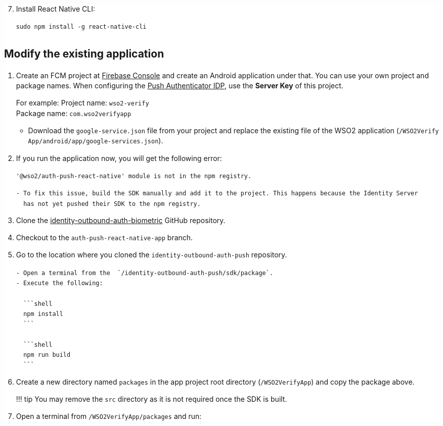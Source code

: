 7. Install React Native CLI:

    ```shell
    sudo npm install -g react-native-cli
    ```
   
## Modify the existing application

1. Create an FCM project at [Firebase Console]() and create an Android application under that. You can use your own 
project and package names. When configuring the [Push Authenticator IDP](ciba-set-up-flow.md#configuring-push-authenticator-idp), use the
**Server Key** of this project.

    For example:
       Project name: `wso2-verify` <br/>
       Package name: `com.wso2verifyapp` <br/>

    - Download the `google-service.json` file from your project and replace the existing file
    of the WSO2 application (`/WSO2VerifyApp/android/app/google-services.json`).

2. If you run the application now, you will get the following error:

    ```shell
    '@wso2/auth-push-react-native' module is not in the npm registry.
    ```

       - To fix this issue, build the SDK manually and add it to the project. This happens because the Identity Server 
         has not yet pushed their SDK to the npm registry.

3. Clone the [identity-outbound-auth-biometric](https://github.com/kushanb/identity-outbound-auth-biometric.git) GitHub
   repository.
4. Checkout to the `auth-push-react-native-app` branch.
5. Go to the location where you cloned the `identity-outbound-auth-push` repository.

       - Open a terminal from the  `/identity-outbound-auth-push/sdk/package`.
       - Execute the following:
   
         ```shell
         npm install
         ```

         ```shell
         npm run build
         ```

6. Create a new directory named `packages` in the app project root directory (`/WSO2VerifyApp`) and copy the 
package above. 

    !!! tip
        You may remove the `src` directory  as it is not required once the SDK is built.

7. Open a terminal from `/WSO2VerifyApp/packages` and run:
